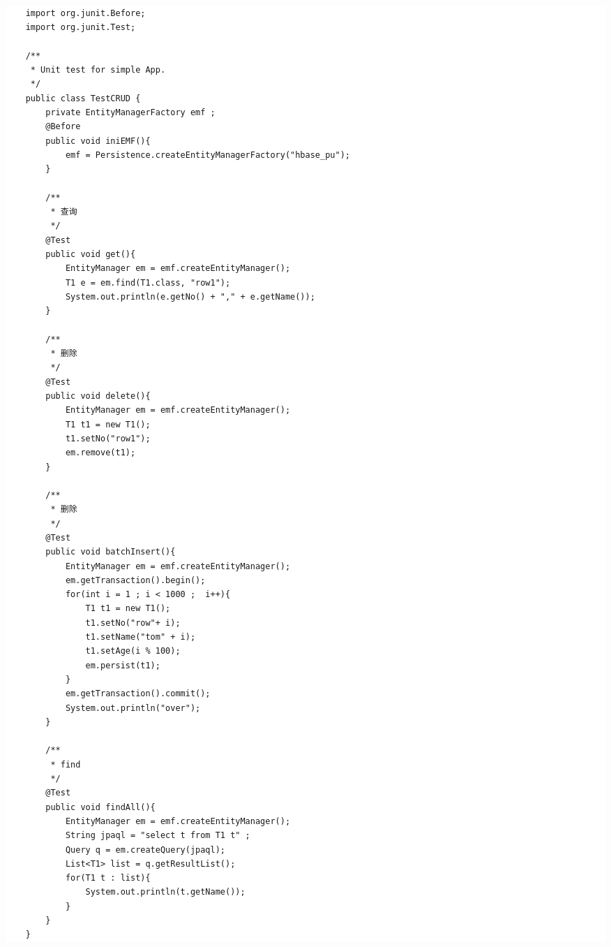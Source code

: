 		import org.junit.Before;
		import org.junit.Test;
	
		/**
		 * Unit test for simple App.
		 */
		public class TestCRUD {
			private	EntityManagerFactory emf ;
			@Before
			public void iniEMF(){
				emf = Persistence.createEntityManagerFactory("hbase_pu");
			}
			
			/**
			 * 查询
			 */
			@Test
			public void get(){
				EntityManager em = emf.createEntityManager();
				T1 e = em.find(T1.class, "row1");
				System.out.println(e.getNo() + "," + e.getName());
			}
			
			/**
			 * 删除
			 */
			@Test
			public void delete(){
				EntityManager em = emf.createEntityManager();
				T1 t1 = new T1();
				t1.setNo("row1");
				em.remove(t1);
			}
			
			/**
			 * 删除
			 */
			@Test
			public void batchInsert(){
				EntityManager em = emf.createEntityManager();
				em.getTransaction().begin();
				for(int i = 1 ; i < 1000 ;  i++){
					T1 t1 = new T1();
					t1.setNo("row"+ i);
					t1.setName("tom" + i);
					t1.setAge(i % 100);
					em.persist(t1);
				}
				em.getTransaction().commit();
				System.out.println("over");
			}
			
			/**
			 * find
			 */
			@Test
			public void findAll(){
				EntityManager em = emf.createEntityManager();
				String jpaql = "select t from T1 t" ;
				Query q = em.createQuery(jpaql);
				List<T1> list = q.getResultList();
				for(T1 t : list){
					System.out.println(t.getName());
				}
			}
		}